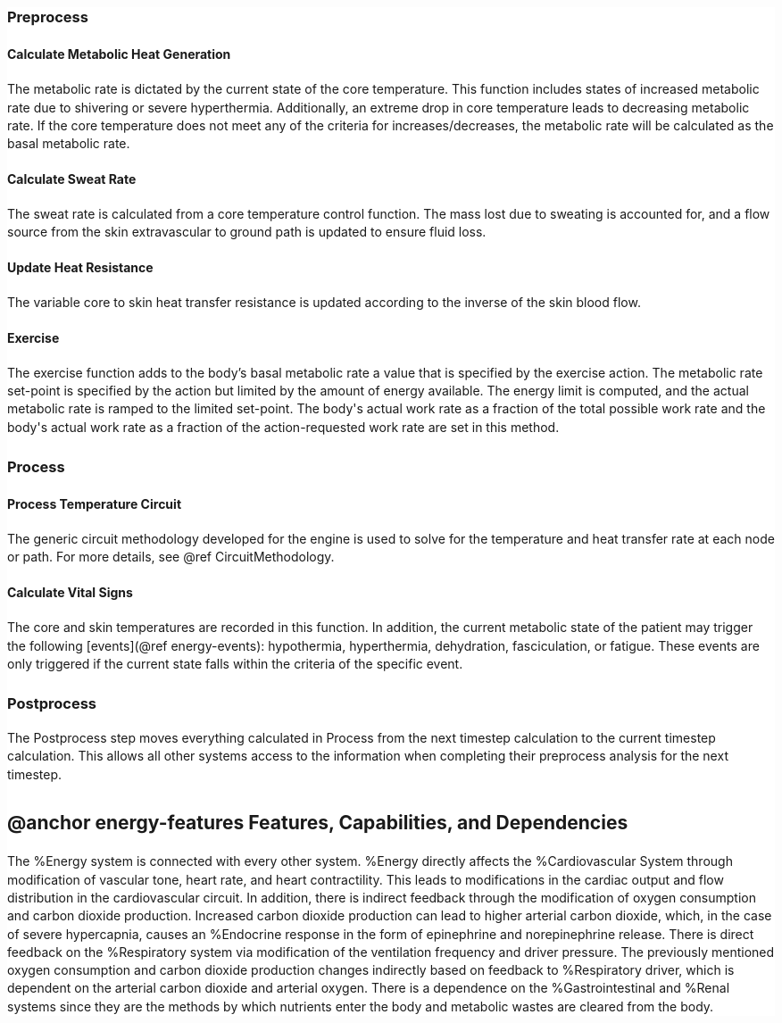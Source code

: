 ### Preprocess

#### Calculate Metabolic Heat Generation
The metabolic rate is dictated by the current state of the core temperature. This function includes states of increased metabolic rate due to shivering or severe hyperthermia. Additionally, an extreme drop in core temperature leads to decreasing metabolic rate. If the core temperature does not meet any of the criteria for increases/decreases, the metabolic rate will be calculated as the basal metabolic rate.

#### Calculate Sweat Rate
The sweat rate is calculated from a core temperature control function. The mass lost due to sweating is accounted for, and a flow source from the skin extravascular to ground path is updated to ensure fluid loss.

#### Update Heat Resistance 
The variable core to skin heat transfer resistance is updated according to the inverse of the skin blood flow. 

#### Exercise
The exercise function adds to the body&rsquo;s basal metabolic rate a value that is specified by the exercise action. The metabolic rate set-point is specified by the action but limited by the amount of energy available. The energy limit is computed, and the actual metabolic rate is ramped to the limited set-point. The body's actual work rate as a fraction of the total possible work rate and the body's actual work rate as a fraction of the action-requested work rate are set in this method.

### Process

#### Process Temperature Circuit
The generic circuit methodology developed for the engine is used to solve for the temperature and heat transfer rate at each node or path. For more details, see @ref CircuitMethodology.

#### Calculate Vital Signs
The core and skin temperatures are recorded in this function. In addition, the current metabolic state of the patient may trigger the following [events](@ref energy-events): hypothermia, hyperthermia, dehydration, fasciculation, or fatigue. These events are only triggered if the current state falls within the criteria of the specific event.

### Postprocess
The Postprocess step moves everything calculated in Process from the next timestep calculation to the current timestep calculation. This allows all other systems access to the information when completing their preprocess analysis for the next timestep.

@anchor energy-features
Features, Capabilities, and Dependencies
----------------------------------------
The %Energy system is connected with every other system. %Energy directly affects the %Cardiovascular System through modification of vascular tone, heart rate, and heart contractility. This leads to modifications in the cardiac output and flow distribution in the cardiovascular circuit. In addition, there is indirect feedback through the modification of oxygen consumption and carbon dioxide production. Increased carbon dioxide production can lead to higher arterial carbon dioxide, which, in the case of severe hypercapnia, causes an %Endocrine response in the form of epinephrine and norepinephrine release. There is direct feedback on the %Respiratory system via modification of the ventilation frequency and driver pressure. The previously mentioned oxygen consumption and carbon dioxide production changes indirectly based on feedback to %Respiratory driver, which is dependent on the arterial carbon dioxide and arterial oxygen. There is a dependence on the %Gastrointestinal and %Renal systems since they are the methods by which nutrients enter the body and metabolic wastes are cleared from the body.
